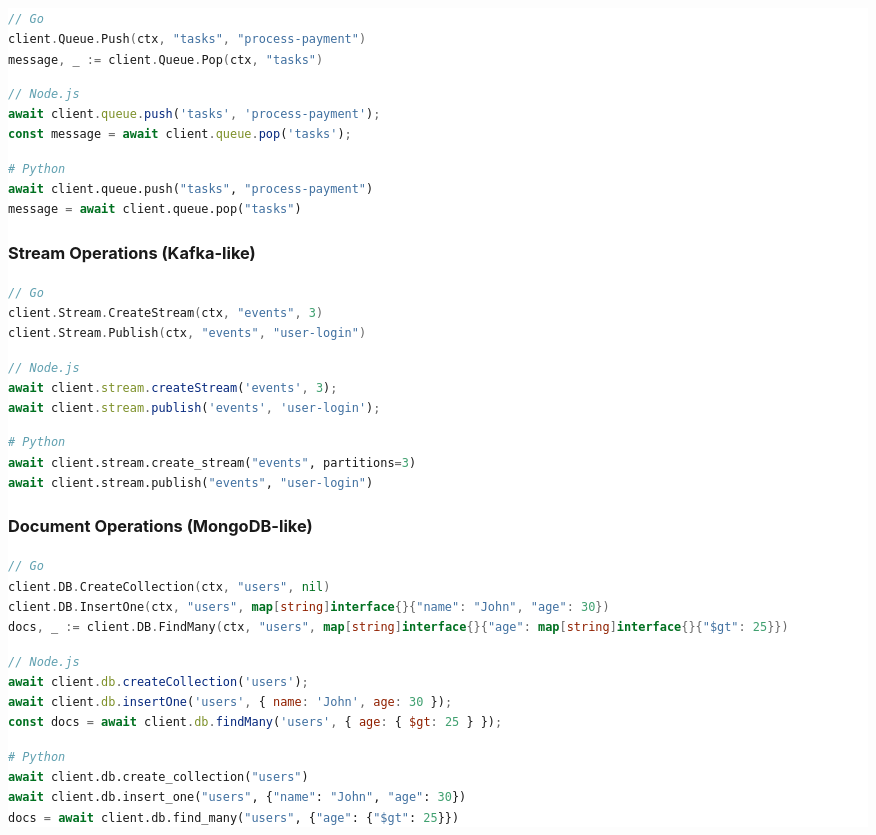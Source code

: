 ```go
// Go
client.Queue.Push(ctx, "tasks", "process-payment")
message, _ := client.Queue.Pop(ctx, "tasks")
```

```javascript
// Node.js
await client.queue.push('tasks', 'process-payment');
const message = await client.queue.pop('tasks');
```

```python
# Python
await client.queue.push("tasks", "process-payment")
message = await client.queue.pop("tasks")
```

### Stream Operations (Kafka-like)

```go
// Go
client.Stream.CreateStream(ctx, "events", 3)
client.Stream.Publish(ctx, "events", "user-login")
```

```javascript
// Node.js
await client.stream.createStream('events', 3);
await client.stream.publish('events', 'user-login');
```

```python
# Python
await client.stream.create_stream("events", partitions=3)
await client.stream.publish("events", "user-login")
```

### Document Operations (MongoDB-like)

```go
// Go
client.DB.CreateCollection(ctx, "users", nil)
client.DB.InsertOne(ctx, "users", map[string]interface{}{"name": "John", "age": 30})
docs, _ := client.DB.FindMany(ctx, "users", map[string]interface{}{"age": map[string]interface{}{"$gt": 25}})
```

```javascript
// Node.js
await client.db.createCollection('users');
await client.db.insertOne('users', { name: 'John', age: 30 });
const docs = await client.db.findMany('users', { age: { $gt: 25 } });
```

```python
# Python
await client.db.create_collection("users")
await client.db.insert_one("users", {"name": "John", "age": 30})
docs = await client.db.find_many("users", {"age": {"$gt": 25}})
```

